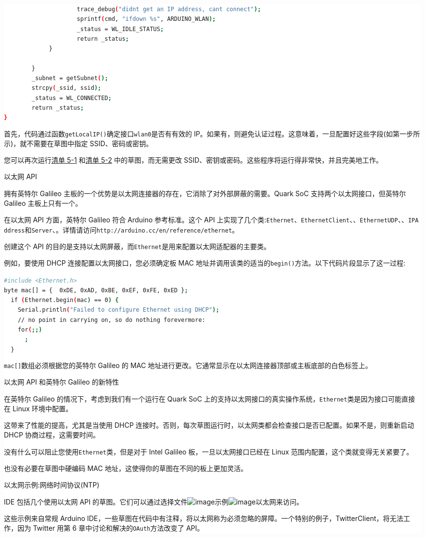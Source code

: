 ```sh
                     trace_debug("didnt get an IP address, cant connect");
                     sprintf(cmd, "ifdown %s", ARDUINO_WLAN);
                     _status = WL_IDLE_STATUS;
                     return _status;
             }

        }
        _subnet = getSubnet();
        strcpy(_ssid, ssid);
        _status = WL_CONNECTED;
        return _status;
}
```

首先，代码通过函数`getLocalIP()`确定接口`wlan0`是否有有效的 IP。如果有，则避免认证过程。这意味着，一旦配置好这些字段(如第一步所示)，就不需要在草图中指定 SSID、密码或密钥。

您可以再次运行[清单 5-1](#list1) 和[清单 5-2](#list2) 中的草图，而无需更改 SSID、密钥或密码。这些程序将运行得非常快，并且完美地工作。

以太网 API

拥有英特尔 Galileo 主板的一个优势是以太网连接器的存在，它消除了对外部屏蔽的需要。Quark SoC 支持两个以太网接口，但英特尔 Galileo 主板上只有一个。

在以太网 API 方面，英特尔 Galileo 符合 Arduino 参考标准。这个 API 上实现了几个类:`Ethernet`、`EthernetClient`、、`EthernetUDP`、、`IPAddress`和`Server`、。详情请访问`http://arduino.cc/en/reference/ethernet`。

创建这个 API 的目的是支持以太网屏蔽，而`Ethernet`是用来配置以太网适配器的主要类。

例如，要使用 DHCP 连接配置以太网接口，您必须确定板 MAC 地址并调用该类的适当的`begin()`方法。以下代码片段显示了这一过程:

```sh
#include <Ethernet.h>
byte mac[] = {  0xDE, 0xAD, 0xBE, 0xEF, 0xFE, 0xED };
  if (Ethernet.begin(mac) == 0) {
    Serial.println("Failed to configure Ethernet using DHCP");
    // no point in carrying on, so do nothing forevermore:
    for(;;)
      ;
  }
```

`mac[]`数组必须根据您的英特尔 Galileo 的 MAC 地址进行更改。它通常显示在以太网连接器顶部或主板底部的白色标签上。

以太网 API 和英特尔 Galileo 的新特性

在英特尔 Galileo 的情况下，考虑到我们有一个运行在 Quark SoC 上的支持以太网接口的真实操作系统，`Ethernet`类是因为接口可能直接在 Linux 环境中配置。

这带来了性能的提高，尤其是当使用 DHCP 连接时。否则，每次草图运行时，以太网类都会检查接口是否已配置。如果不是，则重新启动 DHCP 协商过程，这需要时间。

没有什么可以阻止您使用`Ethernet`类，但是对于 Intel Galileo 板，一旦以太网接口已经在 Linux 范围内配置，这个类就变得无关紧要了。

也没有必要在草图中硬编码 MAC 地址，这使得你的草图在不同的板上更加灵活。

以太网示例:网络时间协议(NTP)

IDE 包括几个使用以太网 API 的草图。它们可以通过选择文件![image](images/arrow.jpg)示例![image](images/arrow.jpg)以太网来访问。

这些示例来自常规 Arduino IDE，一些草图在代码中有注释，将以太网称为必须忽略的屏障。一个特别的例子，TwitterClient，将无法工作，因为 Twitter 用第 6 章中讨论和解决的`OAuth`方法改变了 API。
